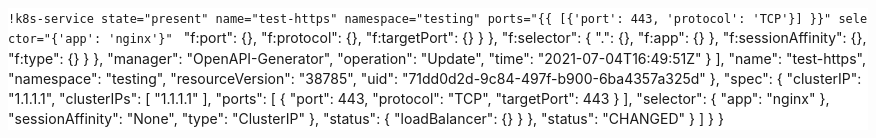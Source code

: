 ```!k8s-service state="present" name="test-https" namespace="testing" ports="{{ [{'port': 443, 'protocol': 'TCP'}] }}" selector="{'app': 'nginx'}" ```
                                                "f:port": {},
                                                "f:protocol": {},
                                                "f:targetPort": {}
                                            }
                                        },
                                        "f:selector": {
                                            ".": {},
                                            "f:app": {}
                                        },
                                        "f:sessionAffinity": {},
                                        "f:type": {}
                                    }
                                },
                                "manager": "OpenAPI-Generator",
                                "operation": "Update",
                                "time": "2021-07-04T16:49:51Z"
                            }
                        ],
                        "name": "test-https",
                        "namespace": "testing",
                        "resourceVersion": "38785",
                        "uid": "71dd0d2d-9c84-497f-b900-6ba4357a325d"
                    },
                    "spec": {
                        "clusterIP": "1.1.1.1",
                        "clusterIPs": [
                            "1.1.1.1"
                        ],
                        "ports": [
                            {
                                "port": 443,
                                "protocol": "TCP",
                                "targetPort": 443
                            }
                        ],
                        "selector": {
                            "app": "nginx"
                        },
                        "sessionAffinity": "None",
                        "type": "ClusterIP"
                    },
                    "status": {
                        "loadBalancer": {}
                    }
                },
                "status": "CHANGED"
            }
        ]
    }
}
```
